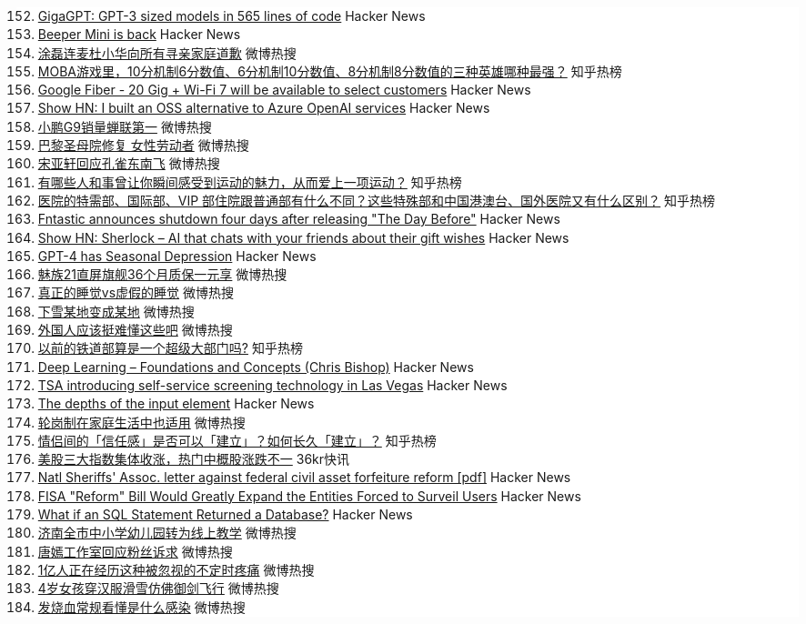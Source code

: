 152. [GigaGPT: GPT-3 sized models in 565 lines of code](https://www.cerebras.net/blog/introducing-gigagpt-gpt-3-sized-models-in-565-lines-of-code) Hacker News
153. [Beeper Mini is back](https://blog.beeper.com/p/beeper-mini-is-back) Hacker News
154. [涂磊连麦杜小华向所有寻亲家庭道歉](https://s.weibo.com/weibo?q=%23%E6%B6%82%E7%A3%8A%E8%BF%9E%E9%BA%A6%E6%9D%9C%E5%B0%8F%E5%8D%8E%E5%90%91%E6%89%80%E6%9C%89%E5%AF%BB%E4%BA%B2%E5%AE%B6%E5%BA%AD%E9%81%93%E6%AD%89%23&Refer=top) 微博热搜
155. [MOBA游戏里，10分机制6分数值、6分机制10分数值、8分机制8分数值的三种英雄哪种最强？](https://www.zhihu.com/question/632526989) 知乎热榜
156. [Google Fiber - 20 Gig + Wi-Fi 7 will be available to select customers](https://fiber.google.com/blog/2023/12/your-most-exciting-invitation-this.html) Hacker News
157. [Show HN: I built an OSS alternative to Azure OpenAI services](https://github.com/bricks-cloud/BricksLLM) Hacker News
158. [小鹏G9销量蝉联第一](https://s.weibo.com/weibo?q=%23%E5%B0%8F%E9%B9%8FG9%E9%94%80%E9%87%8F%E8%9D%89%E8%81%94%E7%AC%AC%E4%B8%80%23&Refer=top) 微博热搜
159. [巴黎圣母院修复 女性劳动者](https://s.weibo.com/weibo?q=%23%E5%B7%B4%E9%BB%8E%E5%9C%A3%E6%AF%8D%E9%99%A2%E4%BF%AE%E5%A4%8D+%E5%A5%B3%E6%80%A7%E5%8A%B3%E5%8A%A8%E8%80%85%23&Refer=top) 微博热搜
160. [宋亚轩回应孔雀东南飞](https://s.weibo.com/weibo?q=%23%E5%AE%8B%E4%BA%9A%E8%BD%A9%E5%9B%9E%E5%BA%94%E5%AD%94%E9%9B%80%E4%B8%9C%E5%8D%97%E9%A3%9E%23&Refer=top) 微博热搜
161. [有哪些人和事曾让你瞬间感受到运动的魅力，从而爱上一项运动？](https://www.zhihu.com/question/632464153) 知乎热榜
162. [医院的特需部、国际部、VIP 部住院跟普通部有什么不同？这些特殊部和中国港澳台、国外医院又有什么区别？](https://www.zhihu.com/question/633906635) 知乎热榜
163. [Fntastic announces shutdown four days after releasing "The Day Before"](https://www.fntastic.com) Hacker News
164. [Show HN: Sherlock – AI that chats with your friends about their gift wishes](https://www.giftit.social/) Hacker News
165. [GPT-4 has Seasonal Depression](https://twitter.com/fabianstelzer/status/1734296159873536214) Hacker News
166. [魅族21直屏旗舰36个月质保一元享](https://s.weibo.com/weibo?q=%23%E9%AD%85%E6%97%8F21%E7%9B%B4%E5%B1%8F%E6%97%97%E8%88%B036%E4%B8%AA%E6%9C%88%E8%B4%A8%E4%BF%9D%E4%B8%80%E5%85%83%E4%BA%AB%23&Refer=top) 微博热搜
167. [真正的睡觉vs虚假的睡觉](https://s.weibo.com/weibo?q=%23%E7%9C%9F%E6%AD%A3%E7%9A%84%E7%9D%A1%E8%A7%89vs%E8%99%9A%E5%81%87%E7%9A%84%E7%9D%A1%E8%A7%89%23&Refer=top) 微博热搜
168. [下雪某地变成某地](https://s.weibo.com/weibo?q=%23%E4%B8%8B%E9%9B%AA%E6%9F%90%E5%9C%B0%E5%8F%98%E6%88%90%E6%9F%90%E5%9C%B0%23&Refer=top) 微博热搜
169. [外国人应该挺难懂这些吧](https://s.weibo.com/weibo?q=%23%E5%A4%96%E5%9B%BD%E4%BA%BA%E5%BA%94%E8%AF%A5%E6%8C%BA%E9%9A%BE%E6%87%82%E8%BF%99%E4%BA%9B%E5%90%A7%23&Refer=top) 微博热搜
170. [以前的铁道部算是一个超级大部门吗?](https://www.zhihu.com/question/634163350) 知乎热榜
171. [Deep Learning – Foundations and Concepts (Chris Bishop)](https://www.bishopbook.com/) Hacker News
172. [TSA introducing self-service screening technology in Las Vegas](https://upgradedpoints.com/news/tsa-self-service-screening/) Hacker News
173. [The depths of the input element](https://www.htmhell.dev/adventcalendar/2023/8/) Hacker News
174. [轮岗制在家庭生活中也适用](https://s.weibo.com/weibo?q=%23%E8%BD%AE%E5%B2%97%E5%88%B6%E5%9C%A8%E5%AE%B6%E5%BA%AD%E7%94%9F%E6%B4%BB%E4%B8%AD%E4%B9%9F%E9%80%82%E7%94%A8%23&Refer=top) 微博热搜
175. [情侣间的「信任感」是否可以「建立」？如何长久「建立」？](https://www.zhihu.com/question/633618083) 知乎热榜
176. [美股三大指数集体收涨，热门中概股涨跌不一](https://www.36kr.com/newsflashes/2556934996777603) 36kr快讯
177. [Natl Sheriffs' Assoc. letter against federal civil asset forfeiture reform [pdf]](https://www.sheriffs.org/sites/default/files/NSALetterOpposingHR1525FAIRAct.pdf) Hacker News
178. [FISA "Reform" Bill Would Greatly Expand the Entities Forced to Surveil Users](https://www.zwillgen.com/law-enforcement/fisa-reform-bill-702-surveillance/) Hacker News
179. [What if an SQL Statement Returned a Database?](https://arxiv.org/abs/2312.00638) Hacker News
180. [济南全市中小学幼儿园转为线上教学](https://s.weibo.com/weibo?q=%23%E6%B5%8E%E5%8D%97%E5%85%A8%E5%B8%82%E4%B8%AD%E5%B0%8F%E5%AD%A6%E5%B9%BC%E5%84%BF%E5%9B%AD%E8%BD%AC%E4%B8%BA%E7%BA%BF%E4%B8%8A%E6%95%99%E5%AD%A6%23&Refer=top) 微博热搜
181. [唐嫣工作室回应粉丝诉求](https://s.weibo.com/weibo?q=%23%E5%94%90%E5%AB%A3%E5%B7%A5%E4%BD%9C%E5%AE%A4%E5%9B%9E%E5%BA%94%E7%B2%89%E4%B8%9D%E8%AF%89%E6%B1%82%23&Refer=top) 微博热搜
182. [1亿人正在经历这种被忽视的不定时疼痛](https://s.weibo.com/weibo?q=%231%E4%BA%BF%E4%BA%BA%E6%AD%A3%E5%9C%A8%E7%BB%8F%E5%8E%86%E8%BF%99%E7%A7%8D%E8%A2%AB%E5%BF%BD%E8%A7%86%E7%9A%84%E4%B8%8D%E5%AE%9A%E6%97%B6%E7%96%BC%E7%97%9B%23&Refer=top) 微博热搜
183. [4岁女孩穿汉服滑雪仿佛御剑飞行](https://s.weibo.com/weibo?q=%234%E5%B2%81%E5%A5%B3%E5%AD%A9%E7%A9%BF%E6%B1%89%E6%9C%8D%E6%BB%91%E9%9B%AA%E4%BB%BF%E4%BD%9B%E5%BE%A1%E5%89%91%E9%A3%9E%E8%A1%8C%23&Refer=top) 微博热搜
184. [发烧血常规看懂是什么感染](https://s.weibo.com/weibo?q=%23%E5%8F%91%E7%83%A7%E8%A1%80%E5%B8%B8%E8%A7%84%E7%9C%8B%E6%87%82%E6%98%AF%E4%BB%80%E4%B9%88%E6%84%9F%E6%9F%93%23&Refer=top) 微博热搜